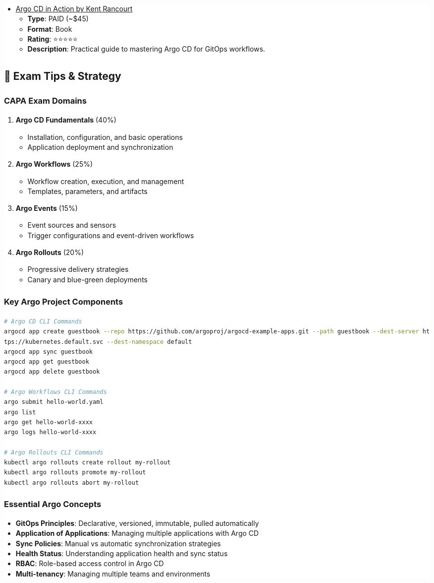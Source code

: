 - [Argo CD in Action by Kent Rancourt](https://www.manning.com/books/argo-cd-in-action)
  - **Type**: PAID (~$45)
  - **Format**: Book
  - **Rating**: ⭐⭐⭐⭐⭐
  - **Description**: Practical guide to mastering Argo CD for GitOps workflows.

## 🎯 Exam Tips & Strategy

### CAPA Exam Domains
1. **Argo CD Fundamentals** (40%)
   - Installation, configuration, and basic operations
   - Application deployment and synchronization
   
2. **Argo Workflows** (25%)
   - Workflow creation, execution, and management
   - Templates, parameters, and artifacts
   
3. **Argo Events** (15%)
   - Event sources and sensors
   - Trigger configurations and event-driven workflows
   
4. **Argo Rollouts** (20%)
   - Progressive delivery strategies
   - Canary and blue-green deployments

### Key Argo Project Components
```bash
# Argo CD CLI Commands
argocd app create guestbook --repo https://github.com/argoproj/argocd-example-apps.git --path guestbook --dest-server https://kubernetes.default.svc --dest-namespace default
argocd app sync guestbook
argocd app get guestbook
argocd app delete guestbook

# Argo Workflows CLI Commands
argo submit hello-world.yaml
argo list
argo get hello-world-xxxx
argo logs hello-world-xxxx

# Argo Rollouts CLI Commands
kubectl argo rollouts create rollout my-rollout
kubectl argo rollouts promote my-rollout
kubectl argo rollouts abort my-rollout
```

### Essential Argo Concepts
- **GitOps Principles**: Declarative, versioned, immutable, pulled automatically
- **Application of Applications**: Managing multiple applications with Argo CD
- **Sync Policies**: Manual vs automatic synchronization strategies
- **Health Status**: Understanding application health and sync status
- **RBAC**: Role-based access control in Argo CD
- **Multi-tenancy**: Managing multiple teams and environments

